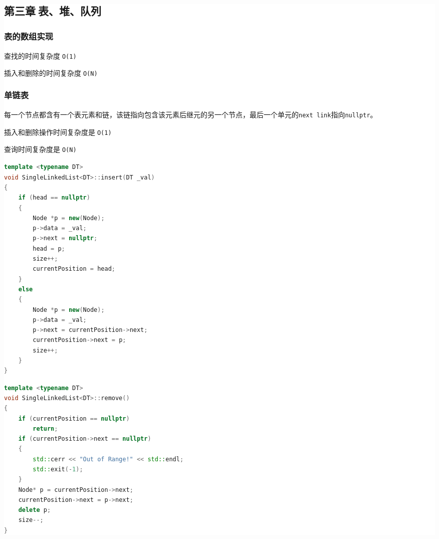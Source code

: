 
## 第三章 表、堆、队列

### **表的数组实现**

查找的时间复杂度 `O(1)`

插入和删除的时间复杂度 `O(N)`

### **单链表**

每一个节点都含有一个表元素和链，该链指向包含该元素后继元的另一个节点，最后一个单元的`next link`指向`nullptr`。

插入和删除操作时间复杂度是 `O(1)`

查询时间复杂度是 `O(N)`

```c++
template <typename DT>
void SingleLinkedList<DT>::insert(DT _val)
{
    if (head == nullptr)
    {
        Node *p = new(Node);
        p->data = _val;
        p->next = nullptr;
        head = p;
        size++;
        currentPosition = head;
    }
    else
    {
        Node *p = new(Node);
        p->data = _val;
        p->next = currentPosition->next;
        currentPosition->next = p;
        size++;
    }
}
```

```c++
template <typename DT>
void SingleLinkedList<DT>::remove()
{
    if (currentPosition == nullptr)
        return;
    if (currentPosition->next == nullptr)
    {
        std::cerr << "Out of Range!" << std::endl;
        std::exit(-1);
    } 
    Node* p = currentPosition->next;
    currentPosition->next = p->next;
    delete p;
    size--;
}
```
